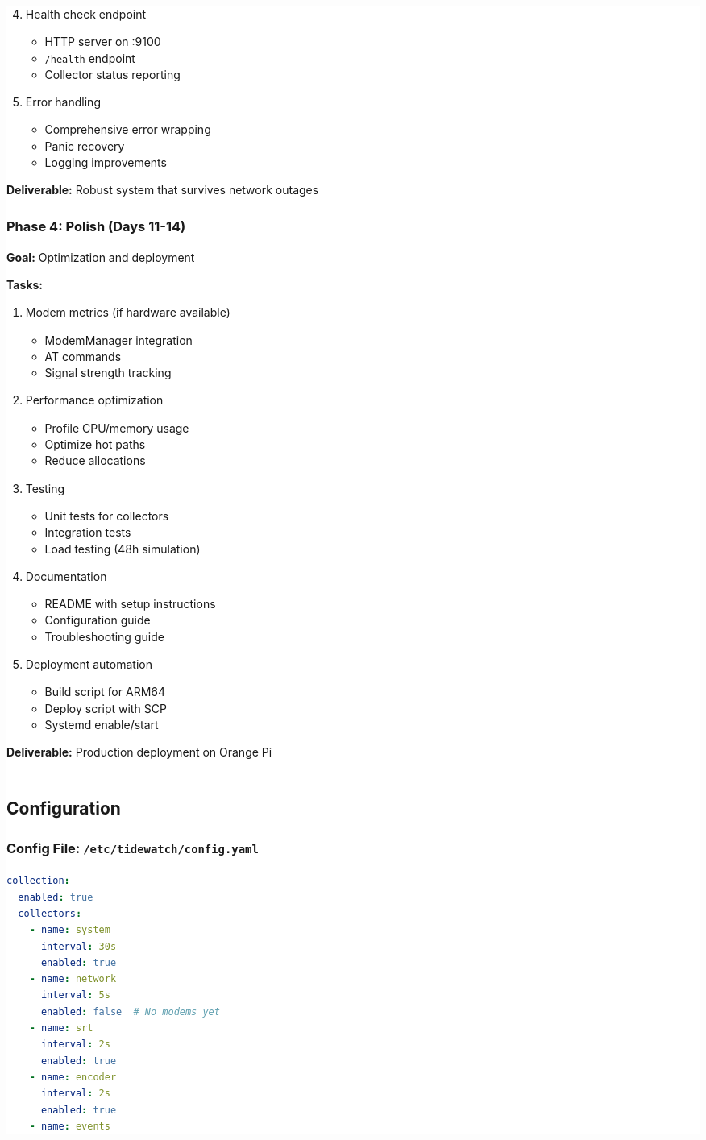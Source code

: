 4. Health check endpoint
   - HTTP server on :9100
   - `/health` endpoint
   - Collector status reporting

5. Error handling
   - Comprehensive error wrapping
   - Panic recovery
   - Logging improvements

**Deliverable:** Robust system that survives network outages

### Phase 4: Polish (Days 11-14)

**Goal:** Optimization and deployment

**Tasks:**
1. Modem metrics (if hardware available)
   - ModemManager integration
   - AT commands
   - Signal strength tracking

2. Performance optimization
   - Profile CPU/memory usage
   - Optimize hot paths
   - Reduce allocations

3. Testing
   - Unit tests for collectors
   - Integration tests
   - Load testing (48h simulation)

4. Documentation
   - README with setup instructions
   - Configuration guide
   - Troubleshooting guide

5. Deployment automation
   - Build script for ARM64
   - Deploy script with SCP
   - Systemd enable/start

**Deliverable:** Production deployment on Orange Pi

---

## Configuration

### Config File: `/etc/tidewatch/config.yaml`

```yaml
collection:
  enabled: true
  collectors:
    - name: system
      interval: 30s
      enabled: true
    - name: network
      interval: 5s
      enabled: false  # No modems yet
    - name: srt
      interval: 2s
      enabled: true
    - name: encoder
      interval: 2s
      enabled: true
    - name: events
```